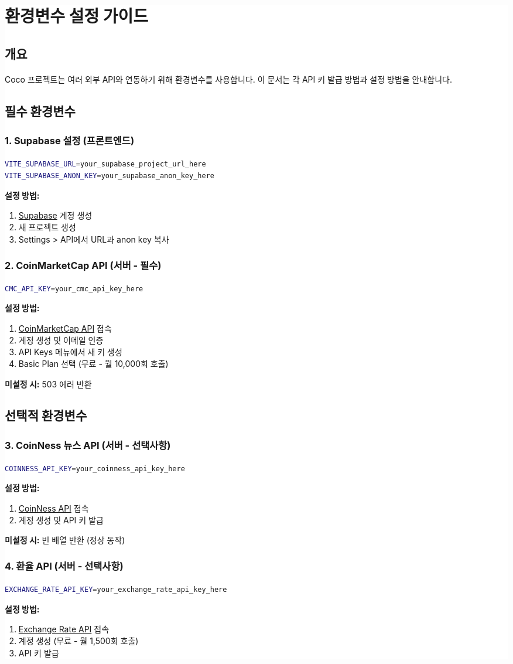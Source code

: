 # 환경변수 설정 가이드

## 개요
Coco 프로젝트는 여러 외부 API와 연동하기 위해 환경변수를 사용합니다. 이 문서는 각 API 키 발급 방법과 설정 방법을 안내합니다.

## 필수 환경변수

### 1. Supabase 설정 (프론트엔드)
```bash
VITE_SUPABASE_URL=your_supabase_project_url_here
VITE_SUPABASE_ANON_KEY=your_supabase_anon_key_here
```

**설정 방법:**
1. [Supabase](https://supabase.com/) 계정 생성
2. 새 프로젝트 생성
3. Settings > API에서 URL과 anon key 복사

### 2. CoinMarketCap API (서버 - 필수)
```bash
CMC_API_KEY=your_cmc_api_key_here
```

**설정 방법:**
1. [CoinMarketCap API](https://coinmarketcap.com/api/) 접속
2. 계정 생성 및 이메일 인증
3. API Keys 메뉴에서 새 키 생성
4. Basic Plan 선택 (무료 - 월 10,000회 호출)

**미설정 시:** 503 에러 반환

## 선택적 환경변수

### 3. CoinNess 뉴스 API (서버 - 선택사항)
```bash
COINNESS_API_KEY=your_coinness_api_key_here
```

**설정 방법:**
1. [CoinNess API](https://coinness.com/api) 접속
2. 계정 생성 및 API 키 발급

**미설정 시:** 빈 배열 반환 (정상 동작)

### 4. 환율 API (서버 - 선택사항)
```bash
EXCHANGE_RATE_API_KEY=your_exchange_rate_api_key_here
```

**설정 방법:**
1. [Exchange Rate API](https://exchangerate-api.com/) 접속
2. 계정 생성 (무료 - 월 1,500회 호출)
3. API 키 발급
